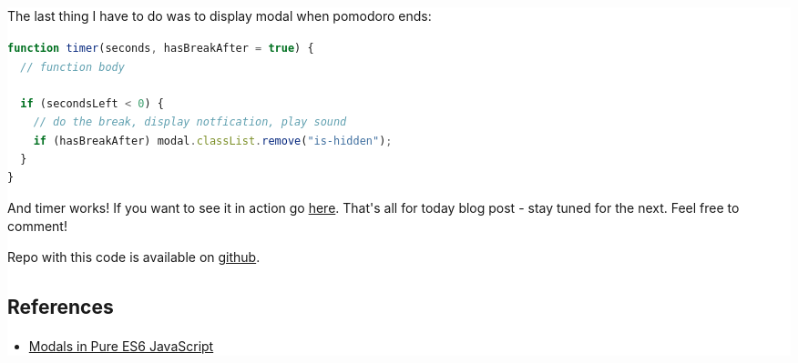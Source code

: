 The last thing I have to do was to display modal when pomodoro ends:

```javascript
function timer(seconds, hasBreakAfter = true) {
  // function body

  if (secondsLeft < 0) {
    // do the break, display notfication, play sound
    if (hasBreakAfter) modal.classList.remove("is-hidden");
  }
}
```

And timer works! If you want to see it in action go
[here](https://krzysztofzuraw.github.io/pomodoro-timer/). That's all for
today blog post - stay tuned for the next. Feel free to comment!

Repo with this code is available on
[github](https://github.com/krzysztofzuraw/pomodoro-timer).

## References

- [Modals in Pure ES6
  JavaScript](https://lowrey.me/modals-in-pure-es6-javascript/)
